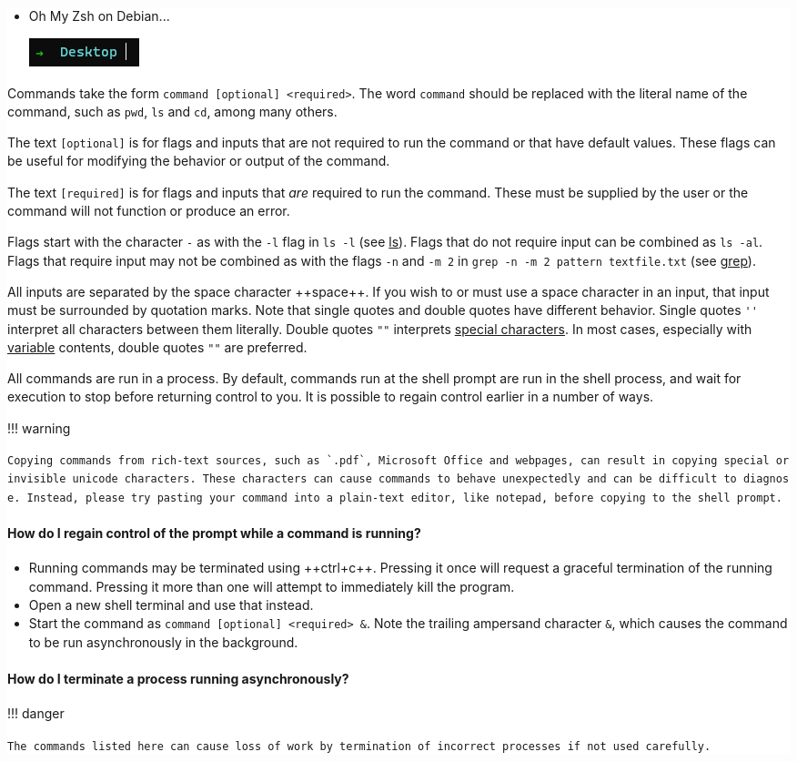 - Oh My Zsh on Debian...

    ![!oh my zsh on debian](images/prompt_oh_my_zsh_debian.png)

Commands take the form `command [optional] <required>`. The word `command` should be replaced with the literal name of the command, such as `pwd`, `ls` and `cd`, among many others.

The text `[optional]` is for flags and inputs that are not required to run the command or that have default values. These flags can be useful for modifying the behavior or output of the command.

The text `[required]` is for flags and inputs that _are_ required to run the command. These must be supplied by the user or the command will not function or produce an error.

Flags start with the character `-` as with the `-l` flag in `ls -l` (see [ls](#list-files-and-directories-ls)). Flags that do not require input can be combined as `ls -al`. Flags that require input may not be combined as with the flags `-n` and `-m 2` in `grep -n -m 2 pattern textfile.txt` (see [grep](#search-for-text-grep)).

All inputs are separated by the space character ++space++. If you wish to or must use a space character in an input, that input must be surrounded by quotation marks. Note that single quotes and double quotes have different behavior. Single quotes `''` interpret all characters between them literally. Double quotes `""` interprets [special characters](#special-characters). In most cases, especially with [variable](#environment-concepts) contents, double quotes `""` are preferred.

All commands are run in a process. By default, commands run at the shell prompt are run in the shell process, and wait for execution to stop before returning control to you. It is possible to regain control earlier in a number of ways.


!!! warning

    Copying commands from rich-text sources, such as `.pdf`, Microsoft Office and webpages, can result in copying special or invisible unicode characters. These characters can cause commands to behave unexpectedly and can be difficult to diagnose. Instead, please try pasting your command into a plain-text editor, like notepad, before copying to the shell prompt.


#### How do I regain control of the prompt while a command is running?

- Running commands may be terminated using ++ctrl+c++. Pressing it once will request a graceful termination of the running command. Pressing it more than one will attempt to immediately kill the program.
- Open a new shell terminal and use that instead.
- Start the command as `command [optional] <required> &`. Note the trailing ampersand character `&`, which causes the command to be run asynchronously in the background.

#### How do I terminate a process running asynchronously?


!!! danger

    The commands listed here can cause loss of work by termination of incorrect processes if not used carefully.

